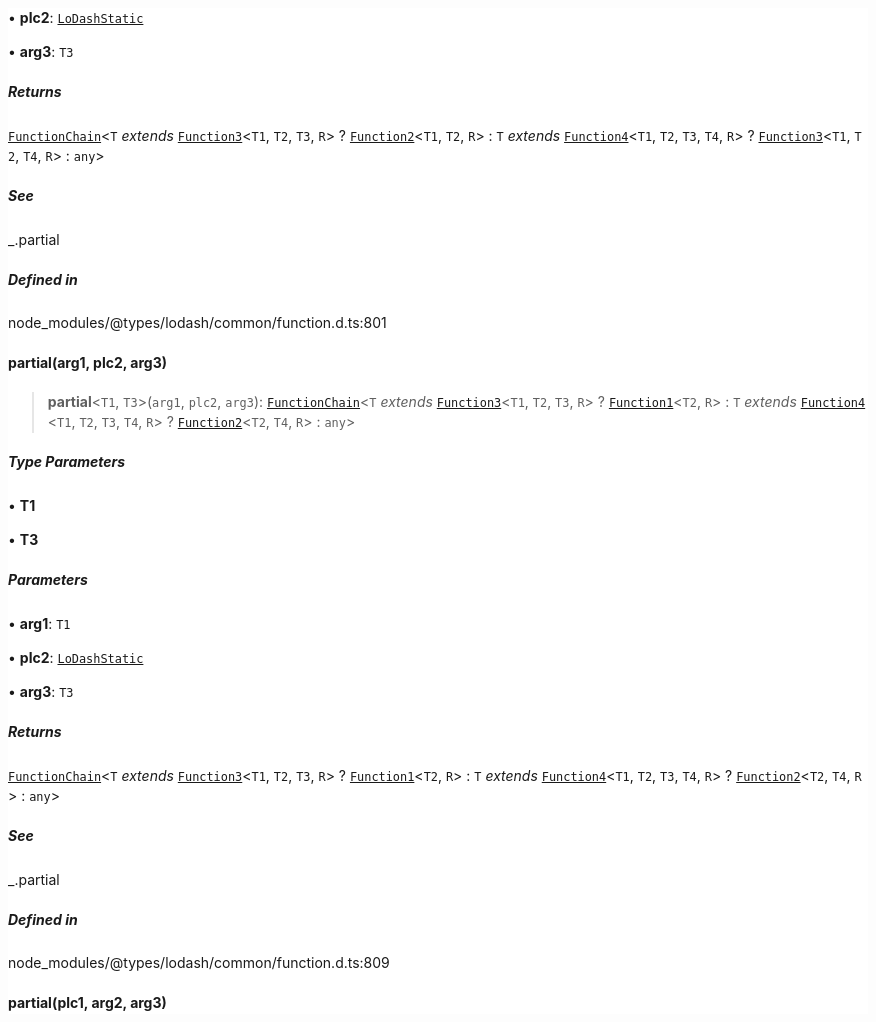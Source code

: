 • **plc2**: [`LoDashStatic`](LoDashStatic.md)

• **arg3**: `T3`

##### Returns

[`FunctionChain`](FunctionChain.md)\<`T` _extends_
[`Function3`](../type-aliases/Function3.md)\<`T1`, `T2`, `T3`, `R`\> ?
[`Function2`](../type-aliases/Function2.md)\<`T1`, `T2`, `R`\> : `T` _extends_
[`Function4`](../type-aliases/Function4.md)\<`T1`, `T2`, `T3`, `T4`, `R`\> ?
[`Function3`](../type-aliases/Function3.md)\<`T1`, `T2`, `T4`, `R`\> : `any`\>

##### See

\_.partial

##### Defined in

node_modules/@types/lodash/common/function.d.ts:801

#### partial(arg1, plc2, arg3)

> **partial**\<`T1`, `T3`\>(`arg1`, `plc2`, `arg3`): [`FunctionChain`](FunctionChain.md)\<`T`
> _extends_ [`Function3`](../type-aliases/Function3.md)\<`T1`, `T2`, `T3`, `R`\> ?
> [`Function1`](../type-aliases/Function1.md)\<`T2`, `R`\> : `T` _extends_
> [`Function4`](../type-aliases/Function4.md)\<`T1`, `T2`, `T3`, `T4`, `R`\> ?
> [`Function2`](../type-aliases/Function2.md)\<`T2`, `T4`, `R`\> : `any`\>

##### Type Parameters

• **T1**

• **T3**

##### Parameters

• **arg1**: `T1`

• **plc2**: [`LoDashStatic`](LoDashStatic.md)

• **arg3**: `T3`

##### Returns

[`FunctionChain`](FunctionChain.md)\<`T` _extends_
[`Function3`](../type-aliases/Function3.md)\<`T1`, `T2`, `T3`, `R`\> ?
[`Function1`](../type-aliases/Function1.md)\<`T2`, `R`\> : `T` _extends_
[`Function4`](../type-aliases/Function4.md)\<`T1`, `T2`, `T3`, `T4`, `R`\> ?
[`Function2`](../type-aliases/Function2.md)\<`T2`, `T4`, `R`\> : `any`\>

##### See

\_.partial

##### Defined in

node_modules/@types/lodash/common/function.d.ts:809

#### partial(plc1, arg2, arg3)
